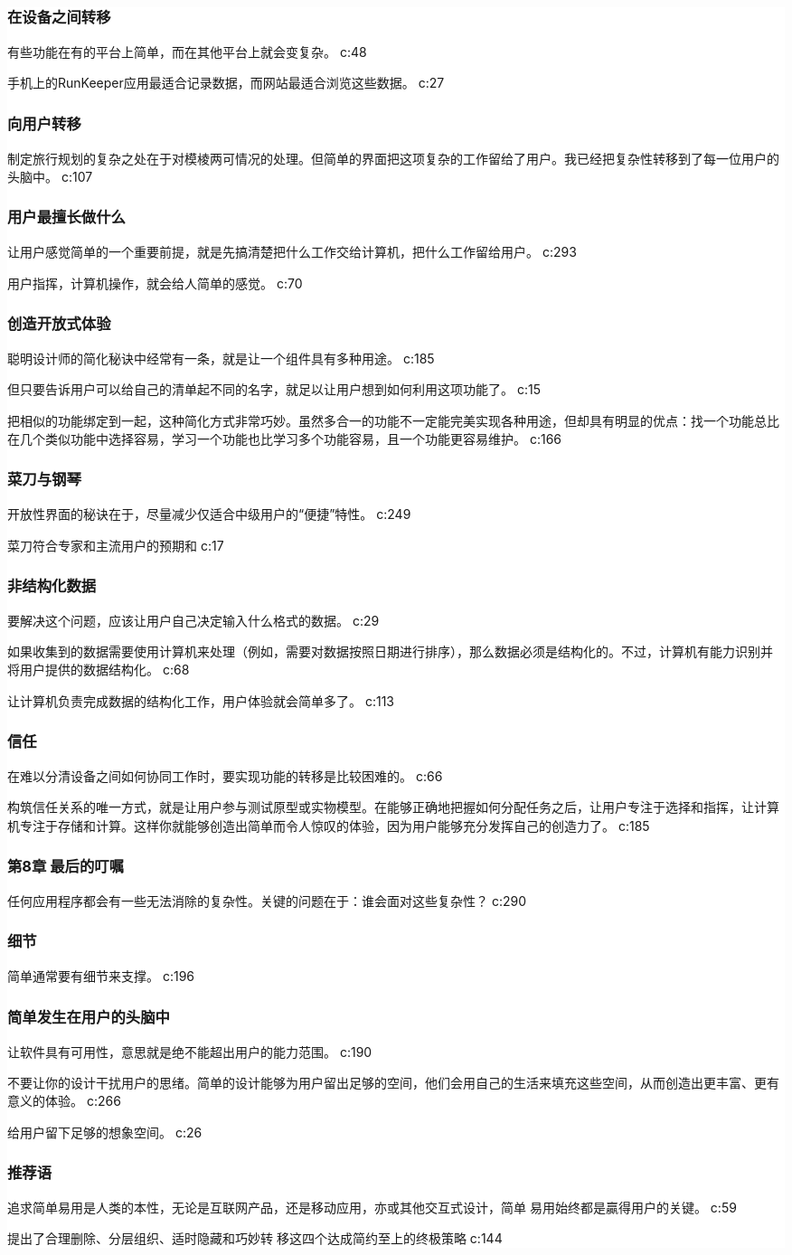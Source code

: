 ### 在设备之间转移

有些功能在有的平台上简单，而在其他平台上就会变复杂。 c:48

手机上的RunKeeper应用最适合记录数据，而网站最适合浏览这些数据。 c:27

### 向用户转移

制定旅行规划的复杂之处在于对模棱两可情况的处理。但简单的界面把这项复杂的工作留给了用户。我已经把复杂性转移到了每一位用户的头脑中。 c:107

### 用户最擅长做什么

让用户感觉简单的一个重要前提，就是先搞清楚把什么工作交给计算机，把什么工作留给用户。 c:293

用户指挥，计算机操作，就会给人简单的感觉。 c:70

### 创造开放式体验

聪明设计师的简化秘诀中经常有一条，就是让一个组件具有多种用途。 c:185

但只要告诉用户可以给自己的清单起不同的名字，就足以让用户想到如何利用这项功能了。 c:15

把相似的功能绑定到一起，这种简化方式非常巧妙。虽然多合一的功能不一定能完美实现各种用途，但却具有明显的优点：找一个功能总比在几个类似功能中选择容易，学习一个功能也比学习多个功能容易，且一个功能更容易维护。 c:166

### 菜刀与钢琴

开放性界面的秘诀在于，尽量减少仅适合中级用户的“便捷”特性。 c:249

菜刀符合专家和主流用户的预期和 c:17

### 非结构化数据

要解决这个问题，应该让用户自己决定输入什么格式的数据。 c:29

如果收集到的数据需要使用计算机来处理（例如，需要对数据按照日期进行排序），那么数据必须是结构化的。不过，计算机有能力识别并将用户提供的数据结构化。 c:68

让计算机负责完成数据的结构化工作，用户体验就会简单多了。 c:113

### 信任

在难以分清设备之间如何协同工作时，要实现功能的转移是比较困难的。 c:66

构筑信任关系的唯一方式，就是让用户参与测试原型或实物模型。在能够正确地把握如何分配任务之后，让用户专注于选择和指挥，让计算机专注于存储和计算。这样你就能够创造出简单而令人惊叹的体验，因为用户能够充分发挥自己的创造力了。 c:185

### 第8章 最后的叮嘱

任何应用程序都会有一些无法消除的复杂性。关键的问题在于：谁会面对这些复杂性？ c:290

### 细节

简单通常要有细节来支撑。 c:196

### 简单发生在用户的头脑中

让软件具有可用性，意思就是绝不能超出用户的能力范围。 c:190

不要让你的设计干扰用户的思绪。简单的设计能够为用户留出足够的空间，他们会用自己的生活来填充这些空间，从而创造出更丰富、更有意义的体验。 c:266

给用户留下足够的想象空间。 c:26

### 推荐语

追求简单易用是人类的本性，无论是互联网产品，还是移动应用，亦或其他交互式设计，简单 易用始终都是贏得用户的关键。 c:59

提出了合理删除、分层组织、适时隐藏和巧妙转 移这四个达成简约至上的终极策略 c:144
